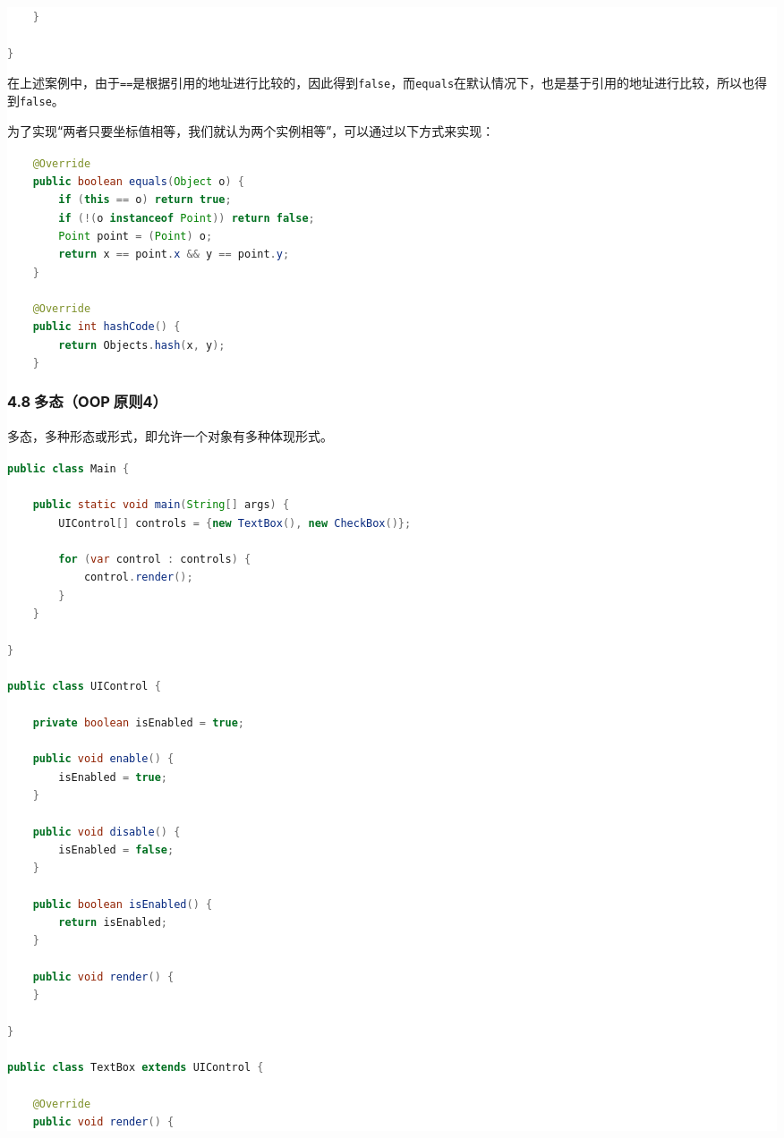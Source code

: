 ```java
    }

}
```

在上述案例中，由于`==`是根据引用的地址进行比较的，因此得到`false`，而`equals`在默认情况下，也是基于引用的地址进行比较，所以也得到`false`。

为了实现“两者只要坐标值相等，我们就认为两个实例相等”，可以通过以下方式来实现：

```java
    @Override
    public boolean equals(Object o) {
        if (this == o) return true;
        if (!(o instanceof Point)) return false;
        Point point = (Point) o;
        return x == point.x && y == point.y;
    }

    @Override
    public int hashCode() {
        return Objects.hash(x, y);
    }
```

### 4.8 多态（OOP 原则4）

多态，多种形态或形式，即允许一个对象有多种体现形式。

```java
public class Main {

    public static void main(String[] args) {
        UIControl[] controls = {new TextBox(), new CheckBox()};

        for (var control : controls) {
            control.render();
        }
    }

}

public class UIControl {

    private boolean isEnabled = true;

    public void enable() {
        isEnabled = true;
    }

    public void disable() {
        isEnabled = false;
    }

    public boolean isEnabled() {
        return isEnabled;
    }

    public void render() {
    }

}

public class TextBox extends UIControl {

    @Override
    public void render() {
```